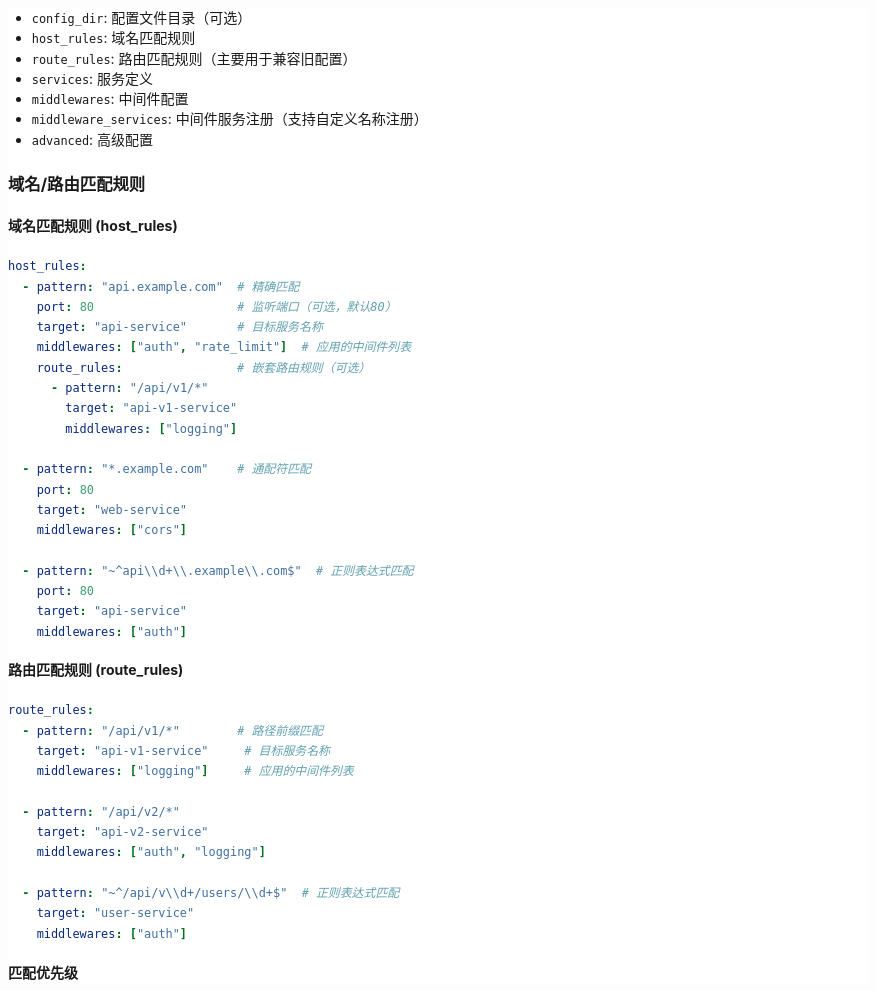 - `config_dir`: 配置文件目录（可选）
- `host_rules`: 域名匹配规则
- `route_rules`: 路由匹配规则（主要用于兼容旧配置）
- `services`: 服务定义
- `middlewares`: 中间件配置
- `middleware_services`: 中间件服务注册（支持自定义名称注册）
- `advanced`: 高级配置

### 域名/路由匹配规则

#### 域名匹配规则 (host_rules)

```yaml
host_rules:
  - pattern: "api.example.com"  # 精确匹配
    port: 80                    # 监听端口（可选，默认80）
    target: "api-service"       # 目标服务名称
    middlewares: ["auth", "rate_limit"]  # 应用的中间件列表
    route_rules:                # 嵌套路由规则（可选）
      - pattern: "/api/v1/*"
        target: "api-v1-service"
        middlewares: ["logging"]
  
  - pattern: "*.example.com"    # 通配符匹配
    port: 80
    target: "web-service"
    middlewares: ["cors"]
  
  - pattern: "~^api\\d+\\.example\\.com$"  # 正则表达式匹配
    port: 80
    target: "api-service"
    middlewares: ["auth"]
```

#### 路由匹配规则 (route_rules)

```yaml
route_rules:
  - pattern: "/api/v1/*"        # 路径前缀匹配
    target: "api-v1-service"     # 目标服务名称
    middlewares: ["logging"]     # 应用的中间件列表
  
  - pattern: "/api/v2/*"
    target: "api-v2-service"
    middlewares: ["auth", "logging"]
  
  - pattern: "~^/api/v\\d+/users/\\d+$"  # 正则表达式匹配
    target: "user-service"
    middlewares: ["auth"]
```

#### 匹配优先级
